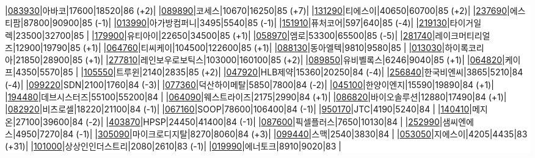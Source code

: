|[083930](https://finance.daum.net/quotes/A083930)|아바코|17600|18520|86 (+2)|
|[089890](https://finance.daum.net/quotes/A089890)|코세스|10670|16250|85 (+7)|
|[131290](https://finance.daum.net/quotes/A131290)|티에스이|40650|60700|85 (+2)|
|[237690](https://finance.daum.net/quotes/A237690)|에스티팜|87800|90900|85 (-1)|
|[013990](https://finance.daum.net/quotes/A013990)|아가방컴퍼니|3495|5540|85 (-1)|
|[151910](https://finance.daum.net/quotes/A151910)|퓨처코어|597|640|85 (-4)|
|[219130](https://finance.daum.net/quotes/A219130)|타이거일렉|23500|32700|85 |
|[179900](https://finance.daum.net/quotes/A179900)|유티아이|22650|34500|85 (+1)|
|[058970](https://finance.daum.net/quotes/A058970)|엠로|53300|65500|85 (-5)|
|[281740](https://finance.daum.net/quotes/A281740)|레이크머티리얼즈|12900|19790|85 (+1)|
|[064760](https://finance.daum.net/quotes/A064760)|티씨케이|104500|122600|85 (+1)|
|[088130](https://finance.daum.net/quotes/A088130)|동아엘텍|9810|9580|85 |
|[013030](https://finance.daum.net/quotes/A013030)|하이록코리아|21850|28900|85 (+1)|
|[277810](https://finance.daum.net/quotes/A277810)|레인보우로보틱스|103000|160100|85 (+2)|
|[089850](https://finance.daum.net/quotes/A089850)|유비벨록스|6246|9040|85 (+1)|
|[064820](https://finance.daum.net/quotes/A064820)|케이프|4350|5570|85 |
|[105550](https://finance.daum.net/quotes/A105550)|트루윈|2140|2835|85 (+2)|
|[047920](https://finance.daum.net/quotes/A047920)|HLB제약|15360|20250|84 (-4)|
|[256840](https://finance.daum.net/quotes/A256840)|한국비엔씨|3865|5210|84 (-4)|
|[099220](https://finance.daum.net/quotes/A099220)|SDN|2100|1760|84 (-3)|
|[077360](https://finance.daum.net/quotes/A077360)|덕산하이메탈|5850|7800|84 (-2)|
|[045100](https://finance.daum.net/quotes/A045100)|한양이엔지|15590|19890|84 (+1)|
|[194480](https://finance.daum.net/quotes/A194480)|데브시스터즈|55100|55200|84 |
|[064090](https://finance.daum.net/quotes/A064090)|웨스트라이즈|2175|2990|84 (+1)|
|[086820](https://finance.daum.net/quotes/A086820)|바이오솔루션|12880|17490|84 (+1)|
|[082920](https://finance.daum.net/quotes/A082920)|비츠로셀|18220|21100|84 (-1)|
|[067160](https://finance.daum.net/quotes/A067160)|SOOP|78600|106400|84 (-1)|
|[950170](https://finance.daum.net/quotes/A950170)|JTC|4190|5240|84 |
|[140410](https://finance.daum.net/quotes/A140410)|메지온|27100|39600|84 (-2)|
|[403870](https://finance.daum.net/quotes/A403870)|HPSP|24450|41400|84 (-1)|
|[087600](https://finance.daum.net/quotes/A087600)|픽셀플러스|7650|10130|84 |
|[252990](https://finance.daum.net/quotes/A252990)|샘씨엔에스|4950|7270|84 (-1)|
|[305090](https://finance.daum.net/quotes/A305090)|마이크로디지탈|8270|8060|84 (+3)|
|[099440](https://finance.daum.net/quotes/A099440)|스맥|2540|3830|84 |
|[053050](https://finance.daum.net/quotes/A053050)|지에스이|4205|4435|83 (+31)|
|[101000](https://finance.daum.net/quotes/A101000)|상상인인더스트리|2080|2610|83 (-1)|
|[019990](https://finance.daum.net/quotes/A019990)|에너토크|8910|9020|83 |